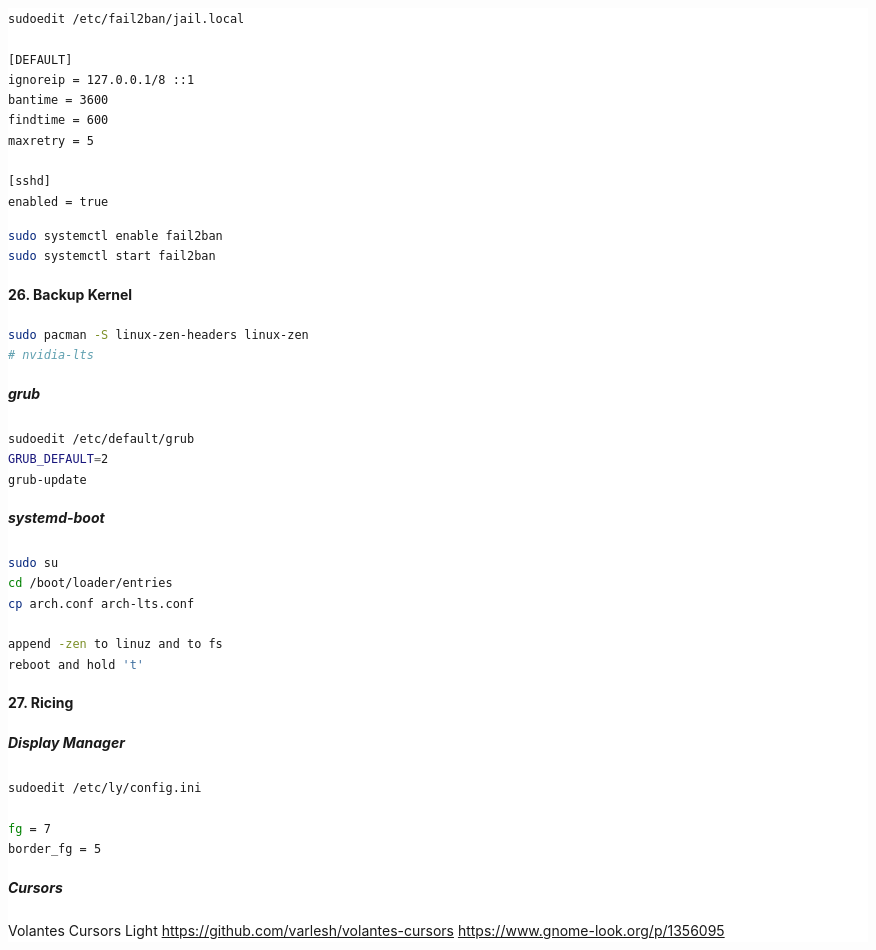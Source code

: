 ```bash
sudoedit /etc/fail2ban/jail.local

[DEFAULT]
ignoreip = 127.0.0.1/8 ::1
bantime = 3600
findtime = 600
maxretry = 5

[sshd]
enabled = true
```

```bash
sudo systemctl enable fail2ban
sudo systemctl start fail2ban
```

#### 26. Backup Kernel
```bash
sudo pacman -S linux-zen-headers linux-zen
# nvidia-lts
```

##### grub
```bash
sudoedit /etc/default/grub
GRUB_DEFAULT=2
grub-update
```

##### systemd-boot
```bash
sudo su
cd /boot/loader/entries
cp arch.conf arch-lts.conf

append -zen to linuz and to fs
reboot and hold 't'
```

#### 27. Ricing
##### Display Manager
```bash
sudoedit /etc/ly/config.ini

fg = 7
border_fg = 5
```

##### Cursors
Volantes Cursors
Light
https://github.com/varlesh/volantes-cursors
https://www.gnome-look.org/p/1356095
